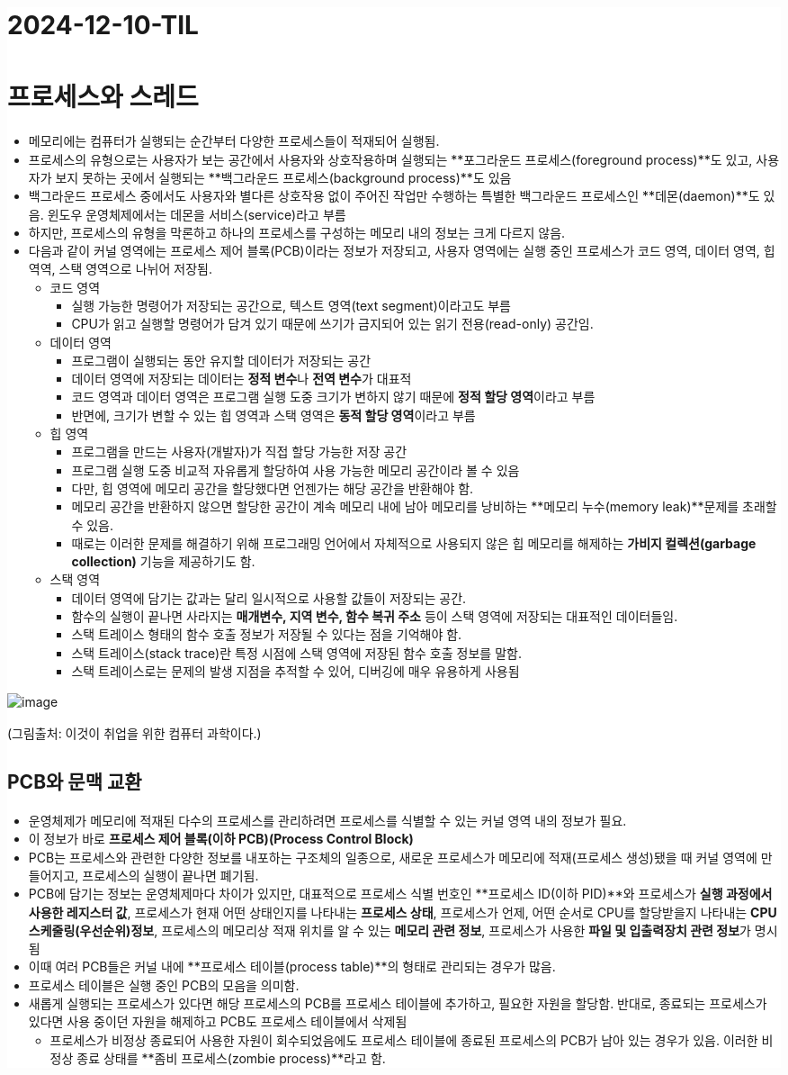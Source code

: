 # 2024-12-10-TIL

# 프로세스와 스레드

- 메모리에는 컴퓨터가 실행되는 순간부터 다양한 프로세스들이 적재되어 실행됨.
- 프로세스의 유형으로는 사용자가 보는 공간에서 사용자와 상호작용하며 실행되는 **포그라운드 프로세스(foreground process)**도 있고, 사용자가 보지 못하는 곳에서 실행되는 **백그라운드 프로세스(background process)**도 있음
- 백그라운드 프로세스 중에서도 사용자와 별다른 상호작용 없이 주어진 작업만 수행하는 특별한 백그라운드 프로세스인 **데몬(daemon)**도 있음. 윈도우 운영체제에서는 데몬을 서비스(service)라고 부름
- 하지만, 프로세스의 유형을 막론하고 하나의 프로세스를 구성하는 메모리 내의 정보는 크게 다르지 않음.
- 다음과 같이 커널 영역에는 프로세스 제어 블록(PCB)이라는 정보가 저장되고, 사용자 영역에는 실행 중인 프로세스가 코드 영역, 데이터 영역, 힙 역역, 스택 영역으로 나뉘어 저장됨.
  - 코드 영역
    - 실행 가능한 명령어가 저장되는 공간으로, 텍스트 영역(text segment)이라고도 부름
    - CPU가 읽고 실행할 명령어가 담겨 있기 때문에 쓰기가 금지되어 있는 읽기 전용(read-only) 공간임.
  - 데이터 영역
    - 프로그램이 실행되는 동안 유지할 데이터가 저장되는 공간
    - 데이터 영역에 저장되는 데이터는 **정적 변수**나 **전역 변수**가 대표적
    - 코드 영역과 데이터 영역은 프로그램 실행 도중 크기가 변하지 않기 때문에 **정적 할당 영역**이라고 부름
    - 반면에, 크기가 변할 수 있는 힙 영역과 스택 영역은 **동적 할당 영역**이라고 부름
  - 힙 영역
    - 프로그램을 만드는 사용자(개발자)가 직접 할당 가능한 저장 공간
    - 프로그램 실행 도중 비교적 자유롭게 할당하여 사용 가능한 메모리 공간이라 볼 수 있음
    - 다만, 힙 영역에 메모리 공간을 할당했다면 언젠가는 해당 공간을 반환해야 함.
    - 메모리 공간을 반환하지 않으면 할당한 공간이 계속 메모리 내에 남아 메모리를 낭비하는 **메모리 누수(memory leak)**문제를 초래할 수 있음.
    - 때로는 이러한 문제를 해결하기 위해 프로그래밍 언어에서 자체적으로 사용되지 않은 힙 메모리를 해제하는 **가비지 컬렉션(garbage collection)** 기능을 제공하기도 함.
  - 스택 영역
    - 데이터 영역에 담기는 값과는 달리 일시적으로 사용할 값들이 저장되는 공간.
    - 함수의 실행이 끝나면 사라지는 **매개변수, 지역 변수, 함수 복귀 주소** 등이 스택 영역에 저장되는 대표적인 데이터들임.
    - 스택 트레이스 형태의 함수 호출 정보가 저장될 수 있다는 점을 기억해야 함.
    - 스택 트레이스(stack trace)란 특정 시점에 스택 영역에 저장된 함수 호출 정보를 말함.
    - 스택 트레이스로는 문제의 발생 지점을 추적할 수 있어, 디버깅에 매우 유용하게 사용됨

<img width="491" alt="image" src="https://github.com/user-attachments/assets/0dfb4d95-ac47-45be-8d08-5e1a09feab09">

(그림출처: 이것이 취업을 위한 컴퓨터 과학이다.)

## PCB와 문맥 교환 

- 운영체제가 메모리에 적재된 다수의 프로세스를 관리하려면 프로세스를 식별할 수 있는 커널 영역 내의 정보가 필요.
- 이 정보가 바로 **프로세스 제어 블록(이하 PCB)(Process Control Block)**
- PCB는 프로세스와 관련한 다양한 정보를 내포하는 구조체의 일종으로, 새로운 프로세스가 메모리에 적재(프로세스 생성)됐을 때 커널 영역에 만들어지고, 프로세스의 실행이 끝나면 폐기됨.
- PCB에 담기는 정보는 운영체제마다 차이가 있지만, 대표적으로 프로세스 식별 번호인 **프로세스 ID(이하 PID)**와 프로세스가 **실행 과정에서 사용한 레지스터 값**, 프로세스가 현재 어떤 상태인지를 나타내는 **프로세스 상태**, 프로세스가 언제, 어떤 순서로 CPU를 할당받을지 나타내는 **CPU 스케줄링(우선순위)정보**, 프로세스의 메모리상 적재 위치를 알 수 있는 **메모리 관련 정보**, 프로세스가 사용한 **파일 및 입출력장치 관련 정보**가 명시됨
- 이때 여러 PCB들은 커널 내에 **프로세스 테이블(process table)**의 형태로 관리되는 경우가 많음.
- 프로세스 테이블은 실행 중인 PCB의 모음을 의미함.
- 새롭게 실행되는 프로세스가 있다면 해당 프로세스의 PCB를 프로세스 테이블에 추가하고, 필요한 자원을 할당함. 반대로, 종료되는 프로세스가 있다면 사용 중이던 자원을 해제하고 PCB도 프로세스 테이블에서 삭제됨
  - 프로세스가 비정상 종료되어 사용한 자원이 회수되었음에도 프로세스 테이블에 종료된 프로세스의 PCB가 남아 있는 경우가 있음. 이러한 비정상 종료 상태를 **좀비 프로세스(zombie process)**라고 함.
